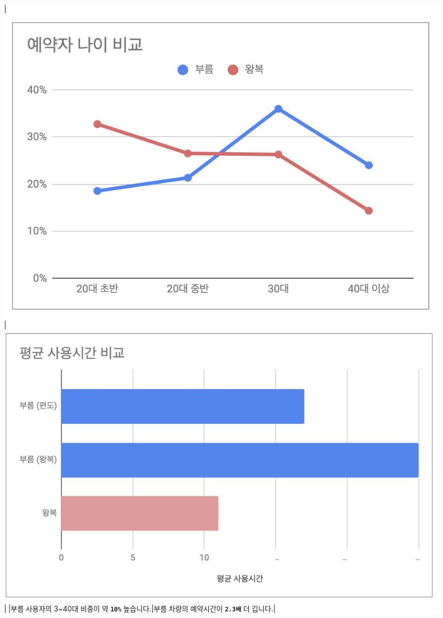 |![segment-1](/img/reservation-funnel-improvement-with-abtest/segment-1.png)|![segment-2](/img/reservation-funnel-improvement-with-abtest/segment-2.png)|
|부름 사용자의 3~40대 비중이 약 **`10%`** 높습니다.|부름 차량의 예약시간이 **`2.3배`** 더 깁니다.|
